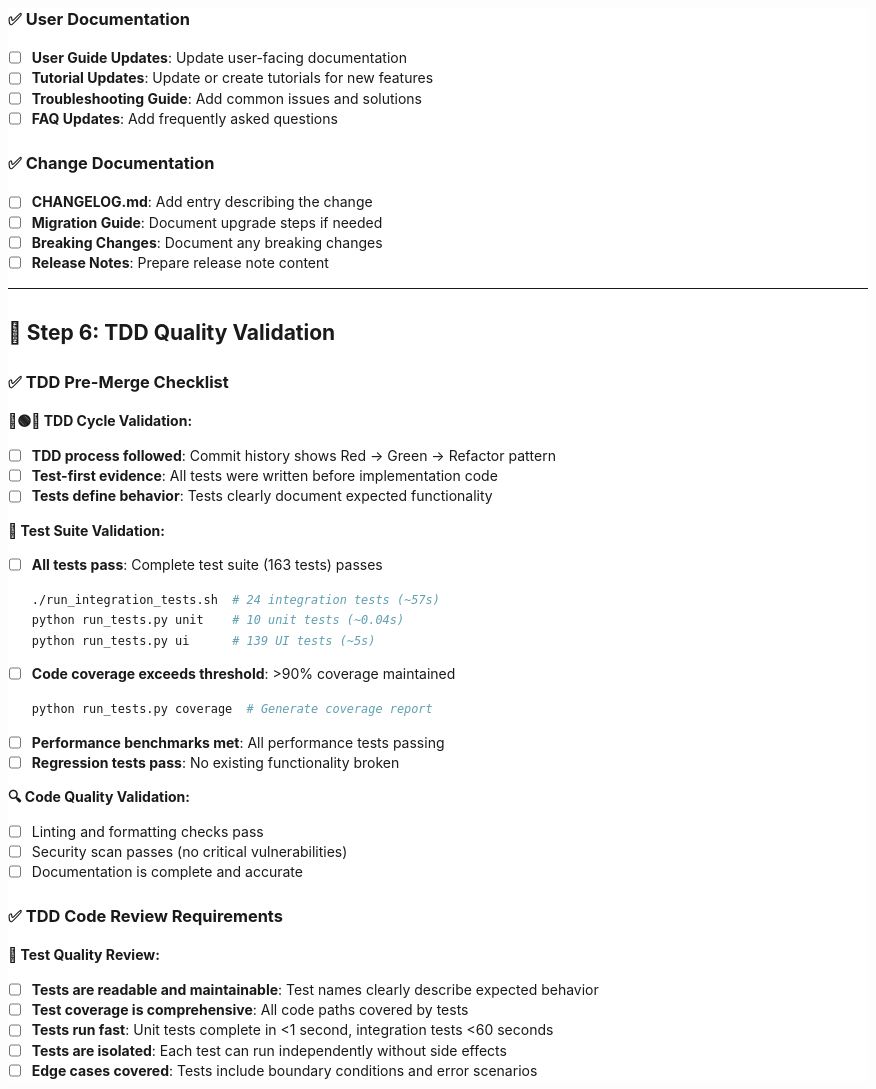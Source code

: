 ### ✅ User Documentation

- [ ] **User Guide Updates**: Update user-facing documentation
- [ ] **Tutorial Updates**: Update or create tutorials for new features
- [ ] **Troubleshooting Guide**: Add common issues and solutions
- [ ] **FAQ Updates**: Add frequently asked questions

### ✅ Change Documentation

- [ ] **CHANGELOG.md**: Add entry describing the change
- [ ] **Migration Guide**: Document upgrade steps if needed
- [ ] **Breaking Changes**: Document any breaking changes
- [ ] **Release Notes**: Prepare release note content

---

## 🧪 Step 6: TDD Quality Validation

### ✅ TDD Pre-Merge Checklist

**🔴🟢🔵 TDD Cycle Validation:**

- [ ] **TDD process followed**: Commit history shows Red → Green → Refactor pattern
- [ ] **Test-first evidence**: All tests were written before implementation code
- [ ] **Tests define behavior**: Tests clearly document expected functionality

**🧪 Test Suite Validation:**

- [ ] **All tests pass**: Complete test suite (163 tests) passes
  ```bash
  ./run_integration_tests.sh  # 24 integration tests (~57s)
  python run_tests.py unit    # 10 unit tests (~0.04s)
  python run_tests.py ui      # 139 UI tests (~5s)
  ```
- [ ] **Code coverage exceeds threshold**: >90% coverage maintained
  ```bash
  python run_tests.py coverage  # Generate coverage report
  ```
- [ ] **Performance benchmarks met**: All performance tests passing
- [ ] **Regression tests pass**: No existing functionality broken

**🔍 Code Quality Validation:**

- [ ] Linting and formatting checks pass
- [ ] Security scan passes (no critical vulnerabilities)
- [ ] Documentation is complete and accurate

### ✅ TDD Code Review Requirements

**🧪 Test Quality Review:**

- [ ] **Tests are readable and maintainable**: Test names clearly describe expected behavior
- [ ] **Test coverage is comprehensive**: All code paths covered by tests
- [ ] **Tests run fast**: Unit tests complete in <1 second, integration tests <60 seconds
- [ ] **Tests are isolated**: Each test can run independently without side effects
- [ ] **Edge cases covered**: Tests include boundary conditions and error scenarios
